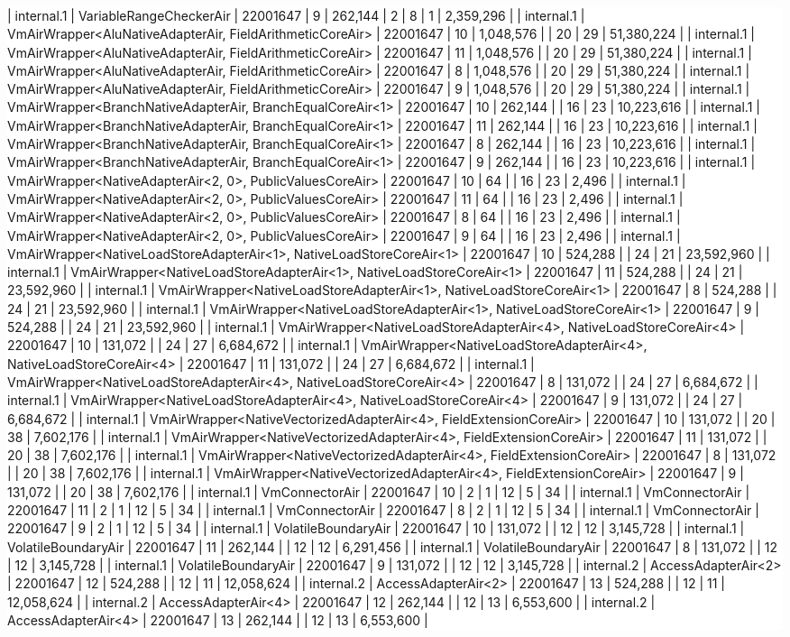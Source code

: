 | internal.1 | VariableRangeCheckerAir | 22001647 | 9 | 262,144 | 2 | 8 | 1 | 2,359,296 | 
| internal.1 | VmAirWrapper<AluNativeAdapterAir, FieldArithmeticCoreAir> | 22001647 | 10 | 1,048,576 |  | 20 | 29 | 51,380,224 | 
| internal.1 | VmAirWrapper<AluNativeAdapterAir, FieldArithmeticCoreAir> | 22001647 | 11 | 1,048,576 |  | 20 | 29 | 51,380,224 | 
| internal.1 | VmAirWrapper<AluNativeAdapterAir, FieldArithmeticCoreAir> | 22001647 | 8 | 1,048,576 |  | 20 | 29 | 51,380,224 | 
| internal.1 | VmAirWrapper<AluNativeAdapterAir, FieldArithmeticCoreAir> | 22001647 | 9 | 1,048,576 |  | 20 | 29 | 51,380,224 | 
| internal.1 | VmAirWrapper<BranchNativeAdapterAir, BranchEqualCoreAir<1> | 22001647 | 10 | 262,144 |  | 16 | 23 | 10,223,616 | 
| internal.1 | VmAirWrapper<BranchNativeAdapterAir, BranchEqualCoreAir<1> | 22001647 | 11 | 262,144 |  | 16 | 23 | 10,223,616 | 
| internal.1 | VmAirWrapper<BranchNativeAdapterAir, BranchEqualCoreAir<1> | 22001647 | 8 | 262,144 |  | 16 | 23 | 10,223,616 | 
| internal.1 | VmAirWrapper<BranchNativeAdapterAir, BranchEqualCoreAir<1> | 22001647 | 9 | 262,144 |  | 16 | 23 | 10,223,616 | 
| internal.1 | VmAirWrapper<NativeAdapterAir<2, 0>, PublicValuesCoreAir> | 22001647 | 10 | 64 |  | 16 | 23 | 2,496 | 
| internal.1 | VmAirWrapper<NativeAdapterAir<2, 0>, PublicValuesCoreAir> | 22001647 | 11 | 64 |  | 16 | 23 | 2,496 | 
| internal.1 | VmAirWrapper<NativeAdapterAir<2, 0>, PublicValuesCoreAir> | 22001647 | 8 | 64 |  | 16 | 23 | 2,496 | 
| internal.1 | VmAirWrapper<NativeAdapterAir<2, 0>, PublicValuesCoreAir> | 22001647 | 9 | 64 |  | 16 | 23 | 2,496 | 
| internal.1 | VmAirWrapper<NativeLoadStoreAdapterAir<1>, NativeLoadStoreCoreAir<1> | 22001647 | 10 | 524,288 |  | 24 | 21 | 23,592,960 | 
| internal.1 | VmAirWrapper<NativeLoadStoreAdapterAir<1>, NativeLoadStoreCoreAir<1> | 22001647 | 11 | 524,288 |  | 24 | 21 | 23,592,960 | 
| internal.1 | VmAirWrapper<NativeLoadStoreAdapterAir<1>, NativeLoadStoreCoreAir<1> | 22001647 | 8 | 524,288 |  | 24 | 21 | 23,592,960 | 
| internal.1 | VmAirWrapper<NativeLoadStoreAdapterAir<1>, NativeLoadStoreCoreAir<1> | 22001647 | 9 | 524,288 |  | 24 | 21 | 23,592,960 | 
| internal.1 | VmAirWrapper<NativeLoadStoreAdapterAir<4>, NativeLoadStoreCoreAir<4> | 22001647 | 10 | 131,072 |  | 24 | 27 | 6,684,672 | 
| internal.1 | VmAirWrapper<NativeLoadStoreAdapterAir<4>, NativeLoadStoreCoreAir<4> | 22001647 | 11 | 131,072 |  | 24 | 27 | 6,684,672 | 
| internal.1 | VmAirWrapper<NativeLoadStoreAdapterAir<4>, NativeLoadStoreCoreAir<4> | 22001647 | 8 | 131,072 |  | 24 | 27 | 6,684,672 | 
| internal.1 | VmAirWrapper<NativeLoadStoreAdapterAir<4>, NativeLoadStoreCoreAir<4> | 22001647 | 9 | 131,072 |  | 24 | 27 | 6,684,672 | 
| internal.1 | VmAirWrapper<NativeVectorizedAdapterAir<4>, FieldExtensionCoreAir> | 22001647 | 10 | 131,072 |  | 20 | 38 | 7,602,176 | 
| internal.1 | VmAirWrapper<NativeVectorizedAdapterAir<4>, FieldExtensionCoreAir> | 22001647 | 11 | 131,072 |  | 20 | 38 | 7,602,176 | 
| internal.1 | VmAirWrapper<NativeVectorizedAdapterAir<4>, FieldExtensionCoreAir> | 22001647 | 8 | 131,072 |  | 20 | 38 | 7,602,176 | 
| internal.1 | VmAirWrapper<NativeVectorizedAdapterAir<4>, FieldExtensionCoreAir> | 22001647 | 9 | 131,072 |  | 20 | 38 | 7,602,176 | 
| internal.1 | VmConnectorAir | 22001647 | 10 | 2 | 1 | 12 | 5 | 34 | 
| internal.1 | VmConnectorAir | 22001647 | 11 | 2 | 1 | 12 | 5 | 34 | 
| internal.1 | VmConnectorAir | 22001647 | 8 | 2 | 1 | 12 | 5 | 34 | 
| internal.1 | VmConnectorAir | 22001647 | 9 | 2 | 1 | 12 | 5 | 34 | 
| internal.1 | VolatileBoundaryAir | 22001647 | 10 | 131,072 |  | 12 | 12 | 3,145,728 | 
| internal.1 | VolatileBoundaryAir | 22001647 | 11 | 262,144 |  | 12 | 12 | 6,291,456 | 
| internal.1 | VolatileBoundaryAir | 22001647 | 8 | 131,072 |  | 12 | 12 | 3,145,728 | 
| internal.1 | VolatileBoundaryAir | 22001647 | 9 | 131,072 |  | 12 | 12 | 3,145,728 | 
| internal.2 | AccessAdapterAir<2> | 22001647 | 12 | 524,288 |  | 12 | 11 | 12,058,624 | 
| internal.2 | AccessAdapterAir<2> | 22001647 | 13 | 524,288 |  | 12 | 11 | 12,058,624 | 
| internal.2 | AccessAdapterAir<4> | 22001647 | 12 | 262,144 |  | 12 | 13 | 6,553,600 | 
| internal.2 | AccessAdapterAir<4> | 22001647 | 13 | 262,144 |  | 12 | 13 | 6,553,600 | 